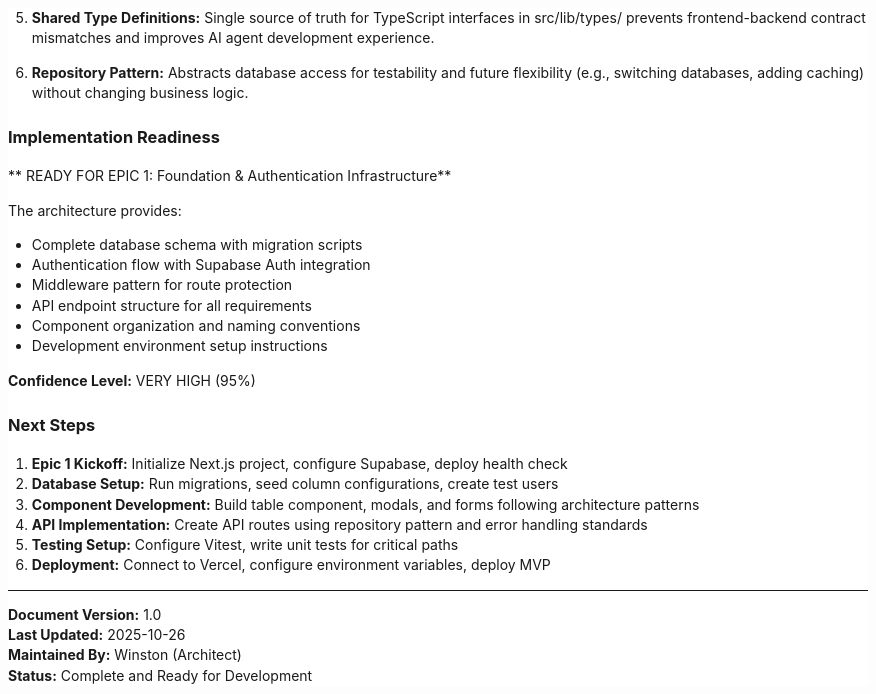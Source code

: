 5. **Shared Type Definitions:** Single source of truth for TypeScript interfaces in src/lib/types/ prevents frontend-backend contract mismatches and improves AI agent development experience.

6. **Repository Pattern:** Abstracts database access for testability and future flexibility (e.g., switching databases, adding caching) without changing business logic.

### Implementation Readiness

** READY FOR EPIC 1: Foundation & Authentication Infrastructure**

The architecture provides:
- Complete database schema with migration scripts
- Authentication flow with Supabase Auth integration
- Middleware pattern for route protection
- API endpoint structure for all requirements
- Component organization and naming conventions
- Development environment setup instructions

**Confidence Level:** VERY HIGH (95%)

### Next Steps

1. **Epic 1 Kickoff:** Initialize Next.js project, configure Supabase, deploy health check
2. **Database Setup:** Run migrations, seed column configurations, create test users
3. **Component Development:** Build table component, modals, and forms following architecture patterns
4. **API Implementation:** Create API routes using repository pattern and error handling standards
5. **Testing Setup:** Configure Vitest, write unit tests for critical paths
6. **Deployment:** Connect to Vercel, configure environment variables, deploy MVP

---

**Document Version:** 1.0  
**Last Updated:** 2025-10-26  
**Maintained By:** Winston (Architect)  
**Status:** Complete and Ready for Development

